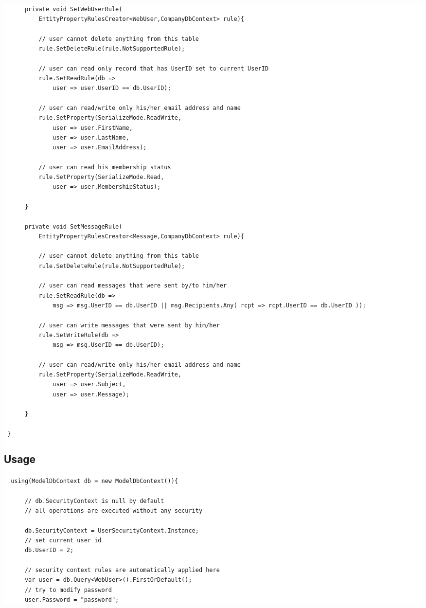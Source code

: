           private void SetWebUserRule(
              EntityPropertyRulesCreator<WebUser,CompanyDbContext> rule){

              // user cannot delete anything from this table
              rule.SetDeleteRule(rule.NotSupportedRule);

              // user can read only record that has UserID set to current UserID
              rule.SetReadRule(db => 
                  user => user.UserID == db.UserID);

              // user can read/write only his/her email address and name
              rule.SetProperty(SerializeMode.ReadWrite,
                  user => user.FirstName,
                  user => user.LastName,
                  user => user.EmailAddress);

              // user can read his membership status
              rule.SetProperty(SerializeMode.Read,
                  user => user.MembershipStatus);

          }

          private void SetMessageRule(
              EntityPropertyRulesCreator<Message,CompanyDbContext> rule){

              // user cannot delete anything from this table
              rule.SetDeleteRule(rule.NotSupportedRule);

              // user can read messages that were sent by/to him/her
              rule.SetReadRule(db => 
                  msg => msg.UserID == db.UserID || msg.Recipients.Any( rcpt => rcpt.UserID == db.UserID ));

              // user can write messages that were sent by him/her
              rule.SetWriteRule(db => 
                  msg => msg.UserID == db.UserID);

              // user can read/write only his/her email address and name
              rule.SetProperty(SerializeMode.ReadWrite,
                  user => user.Subject,
                  user => user.Message);

          }

     }

Usage
-----
      using(ModelDbContext db = new ModelDbContext()){
          
          // db.SecurityContext is null by default
          // all operations are executed without any security
          
          db.SecurityContext = UserSecurityContext.Instance;
          // set current user id
          db.UserID = 2;
          
          // security context rules are automatically applied here
          var user = db.Query<WebUser>().FirstOrDefault();
          // try to modify password
          user.Password = "password";
          
